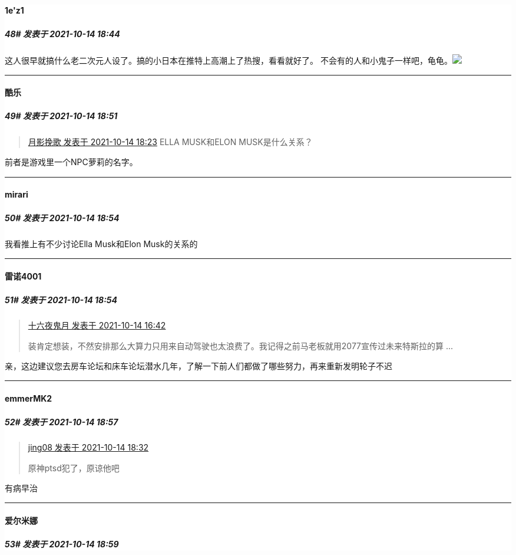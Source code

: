####  1e'z1  
##### 48#       发表于 2021-10-14 18:44


这人很早就搞什么老二次元人设了。搞的小日本在推特上高潮上了热搜，看看就好了。
不会有的人和小鬼子一样吧，龟龟。<img src="https://static.saraba1st.com/image/smiley/face2017/209.gif" referrerpolicy="no-referrer">


*****

####  酷乐  
##### 49#       发表于 2021-10-14 18:51


<blockquote><a href="httphttps://bbs.saraba1st.com/2b/forum.php?mod=redirect&amp;goto=findpost&amp;pid=53121856&amp;ptid=2031949" target="_blank">月影挽歌 发表于 2021-10-14 18:23</a>
ELLA MUSK和ELON MUSK是什么关系？</blockquote>
前者是游戏里一个NPC萝莉的名字。


*****

####  mirari  
##### 50#       发表于 2021-10-14 18:54


我看推上有不少讨论Ella Musk和Elon Musk的关系的


*****

####  雷诺4001  
##### 51#       发表于 2021-10-14 18:54


<blockquote><a href="httphttps://bbs.saraba1st.com/2b/forum.php?mod=redirect&amp;goto=findpost&amp;pid=53120586&amp;ptid=2031949" target="_blank">十六夜鬼月 发表于 2021-10-14 16:42</a>

装肯定想装，不然安排那么大算力只用来自动驾驶也太浪费了。我记得之前马老板就用2077宣传过未来特斯拉的算 ...</blockquote>
亲，这边建议您去房车论坛和床车论坛潜水几年，了解一下前人们都做了哪些努力，再来重新发明轮子不迟


*****

####  emmerMK2  
##### 52#       发表于 2021-10-14 18:57


<blockquote><a href="httphttps://bbs.saraba1st.com/2b/forum.php?mod=redirect&amp;goto=findpost&amp;pid=53121952&amp;ptid=2031949" target="_blank">jing08 发表于 2021-10-14 18:32</a>

原神ptsd犯了，原谅他吧</blockquote>
有病早治


*****

####  爱尔米娜  
##### 53#       发表于 2021-10-14 18:59
